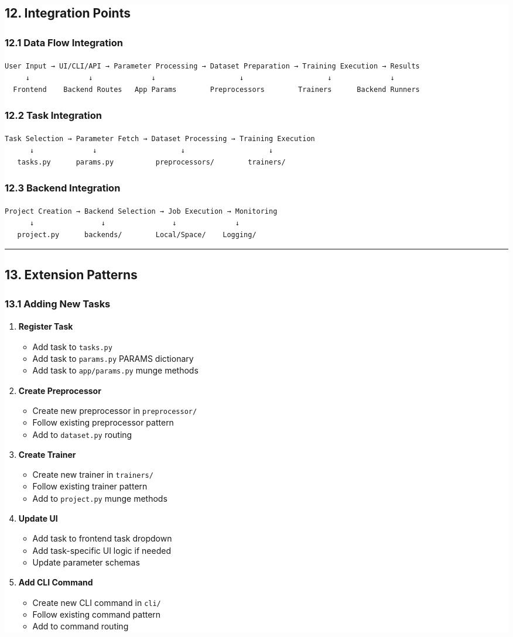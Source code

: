 
## 12. Integration Points

### 12.1 Data Flow Integration

```
User Input → UI/CLI/API → Parameter Processing → Dataset Preparation → Training Execution → Results
     ↓              ↓              ↓                    ↓                    ↓              ↓
  Frontend    Backend Routes   App Params        Preprocessors        Trainers      Backend Runners
```

### 12.2 Task Integration

```
Task Selection → Parameter Fetch → Dataset Processing → Training Execution
      ↓              ↓                    ↓                    ↓
   tasks.py      params.py          preprocessors/        trainers/
```

### 12.3 Backend Integration

```
Project Creation → Backend Selection → Job Execution → Monitoring
      ↓                ↓                ↓              ↓
   project.py      backends/        Local/Space/    Logging/
```

---

## 13. Extension Patterns

### 13.1 Adding New Tasks

1. **Register Task**
   - Add task to `tasks.py`
   - Add task to `params.py` PARAMS dictionary
   - Add task to `app/params.py` munge methods

2. **Create Preprocessor**
   - Create new preprocessor in `preprocessor/`
   - Follow existing preprocessor pattern
   - Add to `dataset.py` routing

3. **Create Trainer**
   - Create new trainer in `trainers/`
   - Follow existing trainer pattern
   - Add to `project.py` munge methods

4. **Update UI**
   - Add task to frontend task dropdown
   - Add task-specific UI logic if needed
   - Update parameter schemas

5. **Add CLI Command**
   - Create new CLI command in `cli/`
   - Follow existing command pattern
   - Add to command routing

